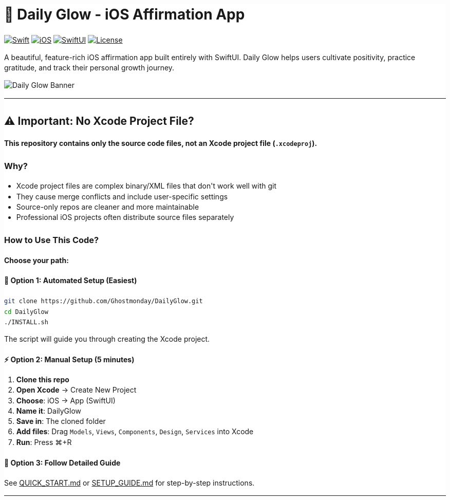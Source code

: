 # 🌟 Daily Glow - iOS Affirmation App

[![Swift](https://img.shields.io/badge/Swift-5.9-orange.svg)](https://swift.org)
[![iOS](https://img.shields.io/badge/iOS-16.0+-blue.svg)](https://www.apple.com/ios)
[![SwiftUI](https://img.shields.io/badge/SwiftUI-4.0-green.svg)](https://developer.apple.com/xcode/swiftui/)
[![License](https://img.shields.io/badge/License-MIT-purple.svg)](LICENSE)

A beautiful, feature-rich iOS affirmation app built entirely with SwiftUI. Daily Glow helps users cultivate positivity, practice gratitude, and track their personal growth journey.

![Daily Glow Banner](https://via.placeholder.com/800x400/8B5CF6/FFFFFF?text=Daily+Glow+-+Affirmations+%E2%80%A2+Journal+%E2%80%A2+Mindfulness)

---

## ⚠️ Important: No Xcode Project File?

**This repository contains only the source code files, not an Xcode project file (`.xcodeproj`).**

### Why?

- Xcode project files are complex binary/XML files that don't work well with git
- They cause merge conflicts and include user-specific settings
- Source-only repos are cleaner and more maintainable
- Professional iOS projects often distribute source files separately

### How to Use This Code?

**Choose your path:**

#### 🚀 Option 1: Automated Setup (Easiest)
```bash
git clone https://github.com/Ghostmonday/DailyGlow.git
cd DailyGlow
./INSTALL.sh
```
The script will guide you through creating the Xcode project.

#### ⚡️ Option 2: Manual Setup (5 minutes)
1. **Clone this repo**
2. **Open Xcode** → Create New Project
3. **Choose**: iOS → App (SwiftUI)
4. **Name it**: DailyGlow
5. **Save in**: The cloned folder
6. **Add files**: Drag `Models`, `Views`, `Components`, `Design`, `Services` into Xcode
7. **Run**: Press ⌘+R

#### 📖 Option 3: Follow Detailed Guide
See [QUICK_START.md](QUICK_START.md) or [SETUP_GUIDE.md](SETUP_GUIDE.md) for step-by-step instructions.

---
